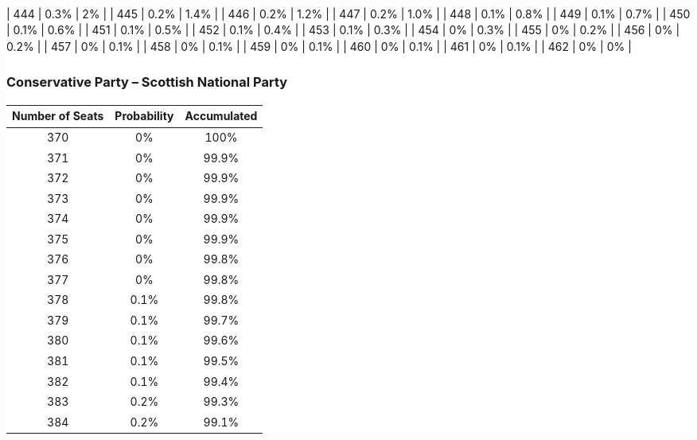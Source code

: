 | 444 | 0.3% | 2% |
| 445 | 0.2% | 1.4% |
| 446 | 0.2% | 1.2% |
| 447 | 0.2% | 1.0% |
| 448 | 0.1% | 0.8% |
| 449 | 0.1% | 0.7% |
| 450 | 0.1% | 0.6% |
| 451 | 0.1% | 0.5% |
| 452 | 0.1% | 0.4% |
| 453 | 0.1% | 0.3% |
| 454 | 0% | 0.3% |
| 455 | 0% | 0.2% |
| 456 | 0% | 0.2% |
| 457 | 0% | 0.1% |
| 458 | 0% | 0.1% |
| 459 | 0% | 0.1% |
| 460 | 0% | 0.1% |
| 461 | 0% | 0.1% |
| 462 | 0% | 0% |

### Conservative Party – Scottish National Party

| Number of Seats | Probability | Accumulated |
|:---------------:|:-----------:|:-----------:|
| 370 | 0% | 100% |
| 371 | 0% | 99.9% |
| 372 | 0% | 99.9% |
| 373 | 0% | 99.9% |
| 374 | 0% | 99.9% |
| 375 | 0% | 99.9% |
| 376 | 0% | 99.8% |
| 377 | 0% | 99.8% |
| 378 | 0.1% | 99.8% |
| 379 | 0.1% | 99.7% |
| 380 | 0.1% | 99.6% |
| 381 | 0.1% | 99.5% |
| 382 | 0.1% | 99.4% |
| 383 | 0.2% | 99.3% |
| 384 | 0.2% | 99.1% |